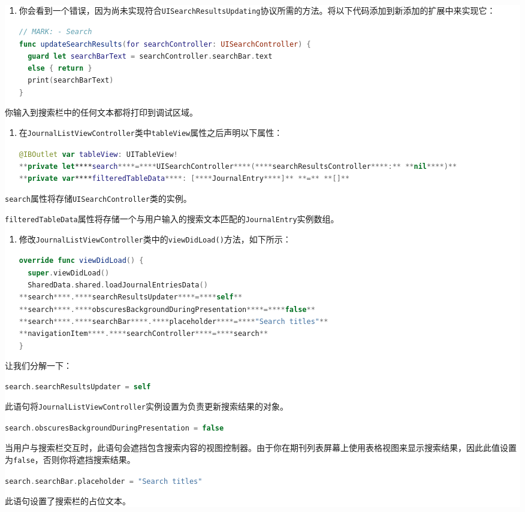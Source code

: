 1.  你会看到一个错误，因为尚未实现符合`UISearchResultsUpdating`协议所需的方法。将以下代码添加到新添加的扩展中来实现它：

    ```swift
    // MARK: - Search
    func updateSearchResults(for searchController: UISearchController) {
      guard let searchBarText = searchController.searchBar.text
      else { return }
      print(searchBarText)
    } 
    ```

你输入到搜索栏中的任何文本都将打印到调试区域。

1.  在`JournalListViewController`类中`tableView`属性之后声明以下属性：

    ```swift
    @IBOutlet var tableView: UITableView!
    **private let****search****=****UISearchController****(****searchResultsController****:** **nil****)**
    **private var****filteredTableData****: [****JournalEntry****]** **=** **[]** 
    ```

`search`属性将存储`UISearchController`类的实例。

`filteredTableData`属性将存储一个与用户输入的搜索文本匹配的`JournalEntry`实例数组。

1.  修改`JournalListViewController`类中的`viewDidLoad()`方法，如下所示：

    ```swift
    override func viewDidLoad() {
      super.viewDidLoad()
      SharedData.shared.loadJournalEntriesData()
    **search****.****searchResultsUpdater****=****self**
    **search****.****obscuresBackgroundDuringPresentation****=****false**
    **search****.****searchBar****.****placeholder****=****"Search titles"**
    **navigationItem****.****searchController****=****search**
    } 
    ```

让我们分解一下：

```swift
search.searchResultsUpdater = self 
```

此语句将`JournalListViewController`实例设置为负责更新搜索结果的对象。

```swift
search.obscuresBackgroundDuringPresentation = false 
```

当用户与搜索栏交互时，此语句会遮挡包含搜索内容的视图控制器。由于你在期刊列表屏幕上使用表格视图来显示搜索结果，因此此值设置为`false`，否则你将遮挡搜索结果。

```swift
search.searchBar.placeholder = "Search titles" 
```

此语句设置了搜索栏的占位文本。
